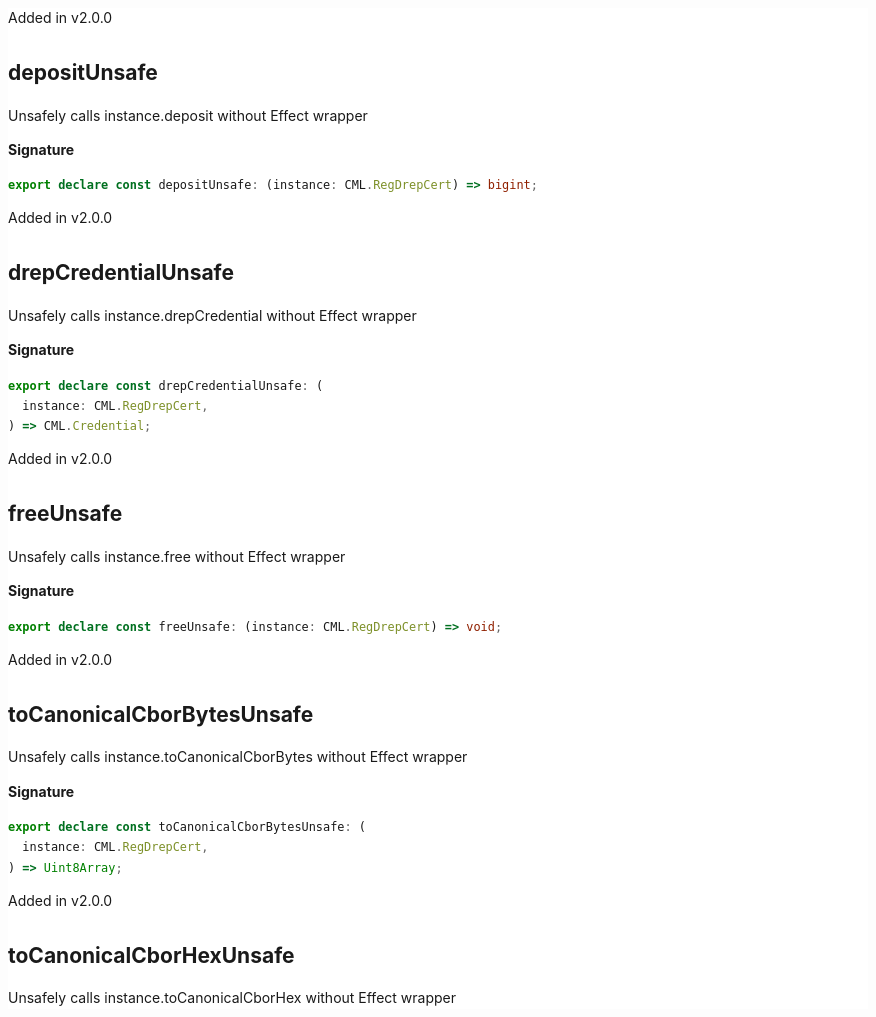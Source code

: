 Added in v2.0.0

## depositUnsafe

Unsafely calls instance.deposit without Effect wrapper

**Signature**

```ts
export declare const depositUnsafe: (instance: CML.RegDrepCert) => bigint;
```

Added in v2.0.0

## drepCredentialUnsafe

Unsafely calls instance.drepCredential without Effect wrapper

**Signature**

```ts
export declare const drepCredentialUnsafe: (
  instance: CML.RegDrepCert,
) => CML.Credential;
```

Added in v2.0.0

## freeUnsafe

Unsafely calls instance.free without Effect wrapper

**Signature**

```ts
export declare const freeUnsafe: (instance: CML.RegDrepCert) => void;
```

Added in v2.0.0

## toCanonicalCborBytesUnsafe

Unsafely calls instance.toCanonicalCborBytes without Effect wrapper

**Signature**

```ts
export declare const toCanonicalCborBytesUnsafe: (
  instance: CML.RegDrepCert,
) => Uint8Array;
```

Added in v2.0.0

## toCanonicalCborHexUnsafe

Unsafely calls instance.toCanonicalCborHex without Effect wrapper
